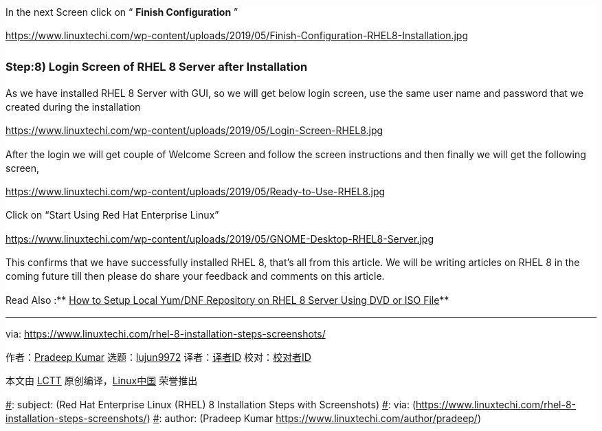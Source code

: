 In the next Screen click on “ **Finish Configuration** ”

<https://www.linuxtechi.com/wp-content/uploads/2019/05/Finish-Configuration-RHEL8-Installation.jpg>

### Step:8) Login Screen of RHEL 8 Server after Installation

As we have installed RHEL 8 Server with GUI, so we will get below login screen, use the same user name and password that we created during the installation

<https://www.linuxtechi.com/wp-content/uploads/2019/05/Login-Screen-RHEL8.jpg>

After the login we will get couple of Welcome Screen and follow the screen instructions and then finally we will get the following screen,

<https://www.linuxtechi.com/wp-content/uploads/2019/05/Ready-to-Use-RHEL8.jpg>

Click on “Start Using Red Hat Enterprise Linux”

<https://www.linuxtechi.com/wp-content/uploads/2019/05/GNOME-Desktop-RHEL8-Server.jpg>

This confirms that we have successfully installed RHEL 8, that’s all from this article. We will be writing articles on RHEL 8 in the coming future till then please do share your feedback and comments on this article.

Read Also :** [How to Setup Local Yum/DNF Repository on RHEL 8 Server Using DVD or ISO File][1]**

--------------------------------------------------------------------------------

via: https://www.linuxtechi.com/rhel-8-installation-steps-screenshots/

作者：[Pradeep Kumar][a]
选题：[lujun9972][b]
译者：[译者ID](https://github.com/译者ID)
校对：[校对者ID](https://github.com/校对者ID)

本文由 [LCTT](https://github.com/LCTT/TranslateProject) 原创编译，[Linux中国](https://linux.cn/) 荣誉推出

[a]: https://www.linuxtechi.com/author/pradeep/
[b]: https://github.com/lujun9972
[1]: https://www.linuxtechi.com/setup-local-yum-dnf-repository-rhel-8/


[#]: collector: (lujun9972)
[#]: translator: ( )
[#]: reviewer: ( )
[#]: publisher: ( )
[#]: url: ( )
[#]: subject: (Red Hat Enterprise Linux (RHEL) 8 Installation Steps with Screenshots)
[#]: via: (https://www.linuxtechi.com/rhel-8-installation-steps-screenshots/)
[#]: author: (Pradeep Kumar https://www.linuxtechi.com/author/pradeep/)